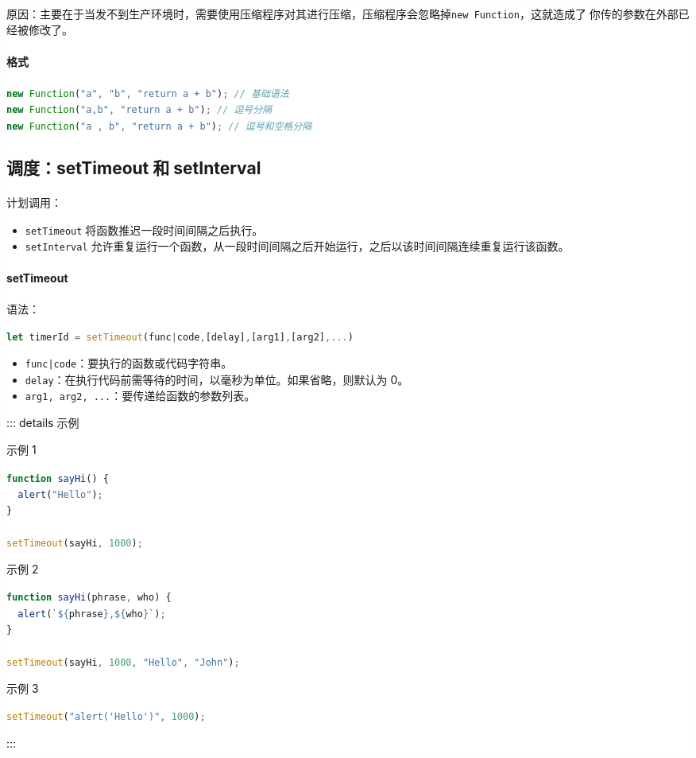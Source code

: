 原因：主要在于当发不到生产环境时，需要使用压缩程序对其进行压缩，压缩程序会忽略掉`new Function`，这就造成了 你传的参数在外部已经被修改了。

#### 格式

```js
new Function("a", "b", "return a + b"); // 基础语法
new Function("a,b", "return a + b"); // 逗号分隔
new Function("a , b", "return a + b"); // 逗号和空格分隔
```

## 调度：setTimeout 和 setInterval

计划调用：

- `setTimeout` 将函数推迟一段时间间隔之后执行。
- `setInterval` 允许重复运行一个函数，从一段时间间隔之后开始运行，之后以该时间间隔连续重复运行该函数。

#### setTimeout

语法：

```js
let timerId = setTimeout(func|code,[delay],[arg1],[arg2],...)
```

- `func|code`：要执行的函数或代码字符串。
- `delay`：在执行代码前需等待的时间，以毫秒为单位。如果省略，则默认为 0。
- `arg1, arg2, ...`：要传递给函数的参数列表。

::: details 示例

示例 1

```js
function sayHi() {
  alert("Hello");
}

setTimeout(sayHi, 1000);
```

示例 2

```js
function sayHi(phrase, who) {
  alert(`${phrase},${who}`);
}

setTimeout(sayHi, 1000, "Hello", "John");
```

示例 3

```js
setTimeout("alert('Hello')", 1000);
```

:::
